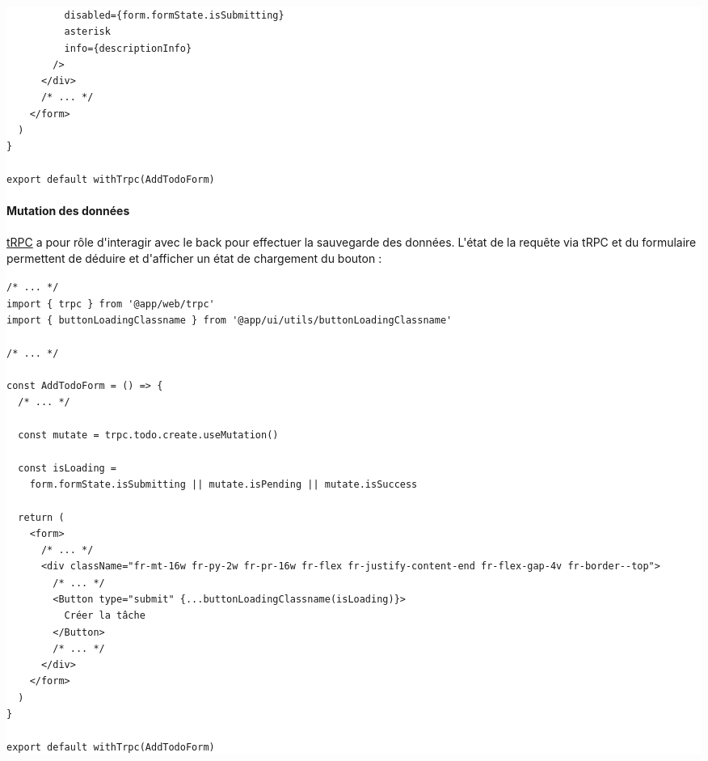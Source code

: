 ```tsx
          disabled={form.formState.isSubmitting}
          asterisk
          info={descriptionInfo}
        />
      </div>
      /* ... */
    </form>
  )
}

export default withTrpc(AddTodoForm)
```

#### Mutation des données

[tRPC](https://trpc.io/) a pour rôle d'interagir avec le back pour effectuer la sauvegarde des données.
L'état de la requête via tRPC et du formulaire permettent de déduire et d'afficher un état de chargement du bouton :

```tsx
/* ... */
import { trpc } from '@app/web/trpc'
import { buttonLoadingClassname } from '@app/ui/utils/buttonLoadingClassname'

/* ... */

const AddTodoForm = () => {
  /* ... */

  const mutate = trpc.todo.create.useMutation()

  const isLoading =
    form.formState.isSubmitting || mutate.isPending || mutate.isSuccess

  return (
    <form>
      /* ... */
      <div className="fr-mt-16w fr-py-2w fr-pr-16w fr-flex fr-justify-content-end fr-flex-gap-4v fr-border--top">
        /* ... */
        <Button type="submit" {...buttonLoadingClassname(isLoading)}>
          Créer la tâche
        </Button>
        /* ... */
      </div>
    </form>
  )
}

export default withTrpc(AddTodoForm)
```
